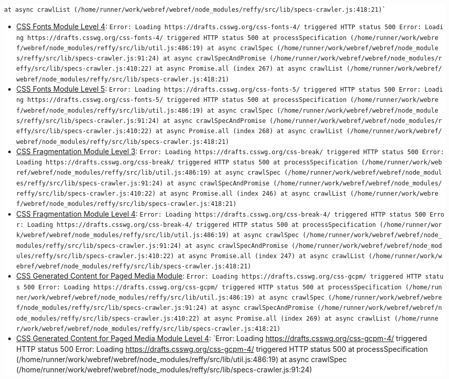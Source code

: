     at async crawlList (/home/runner/work/webref/webref/node_modules/reffy/src/lib/specs-crawler.js:418:21)`
- [CSS Fonts Module Level 4](https://drafts.csswg.org/css-fonts-4/): `Error: Loading https://drafts.csswg.org/css-fonts-4/ triggered HTTP status 500 Error: Loading https://drafts.csswg.org/css-fonts-4/ triggered HTTP status 500
    at processSpecification (/home/runner/work/webref/webref/node_modules/reffy/src/lib/util.js:486:19)
    at async crawlSpec (/home/runner/work/webref/webref/node_modules/reffy/src/lib/specs-crawler.js:91:24)
    at async crawlSpecAndPromise (/home/runner/work/webref/webref/node_modules/reffy/src/lib/specs-crawler.js:410:22)
    at async Promise.all (index 267)
    at async crawlList (/home/runner/work/webref/webref/node_modules/reffy/src/lib/specs-crawler.js:418:21)`
- [CSS Fonts Module Level 5](https://drafts.csswg.org/css-fonts-5/): `Error: Loading https://drafts.csswg.org/css-fonts-5/ triggered HTTP status 500 Error: Loading https://drafts.csswg.org/css-fonts-5/ triggered HTTP status 500
    at processSpecification (/home/runner/work/webref/webref/node_modules/reffy/src/lib/util.js:486:19)
    at async crawlSpec (/home/runner/work/webref/webref/node_modules/reffy/src/lib/specs-crawler.js:91:24)
    at async crawlSpecAndPromise (/home/runner/work/webref/webref/node_modules/reffy/src/lib/specs-crawler.js:410:22)
    at async Promise.all (index 268)
    at async crawlList (/home/runner/work/webref/webref/node_modules/reffy/src/lib/specs-crawler.js:418:21)`
- [CSS Fragmentation Module Level 3](https://drafts.csswg.org/css-break/): `Error: Loading https://drafts.csswg.org/css-break/ triggered HTTP status 500 Error: Loading https://drafts.csswg.org/css-break/ triggered HTTP status 500
    at processSpecification (/home/runner/work/webref/webref/node_modules/reffy/src/lib/util.js:486:19)
    at async crawlSpec (/home/runner/work/webref/webref/node_modules/reffy/src/lib/specs-crawler.js:91:24)
    at async crawlSpecAndPromise (/home/runner/work/webref/webref/node_modules/reffy/src/lib/specs-crawler.js:410:22)
    at async Promise.all (index 246)
    at async crawlList (/home/runner/work/webref/webref/node_modules/reffy/src/lib/specs-crawler.js:418:21)`
- [CSS Fragmentation Module Level 4](https://drafts.csswg.org/css-break-4/): `Error: Loading https://drafts.csswg.org/css-break-4/ triggered HTTP status 500 Error: Loading https://drafts.csswg.org/css-break-4/ triggered HTTP status 500
    at processSpecification (/home/runner/work/webref/webref/node_modules/reffy/src/lib/util.js:486:19)
    at async crawlSpec (/home/runner/work/webref/webref/node_modules/reffy/src/lib/specs-crawler.js:91:24)
    at async crawlSpecAndPromise (/home/runner/work/webref/webref/node_modules/reffy/src/lib/specs-crawler.js:410:22)
    at async Promise.all (index 247)
    at async crawlList (/home/runner/work/webref/webref/node_modules/reffy/src/lib/specs-crawler.js:418:21)`
- [CSS Generated Content for Paged Media Module](https://drafts.csswg.org/css-gcpm/): `Error: Loading https://drafts.csswg.org/css-gcpm/ triggered HTTP status 500 Error: Loading https://drafts.csswg.org/css-gcpm/ triggered HTTP status 500
    at processSpecification (/home/runner/work/webref/webref/node_modules/reffy/src/lib/util.js:486:19)
    at async crawlSpec (/home/runner/work/webref/webref/node_modules/reffy/src/lib/specs-crawler.js:91:24)
    at async crawlSpecAndPromise (/home/runner/work/webref/webref/node_modules/reffy/src/lib/specs-crawler.js:410:22)
    at async Promise.all (index 269)
    at async crawlList (/home/runner/work/webref/webref/node_modules/reffy/src/lib/specs-crawler.js:418:21)`
- [CSS Generated Content for Paged Media Module Level 4](https://drafts.csswg.org/css-gcpm-4/): `Error: Loading https://drafts.csswg.org/css-gcpm-4/ triggered HTTP status 500 Error: Loading https://drafts.csswg.org/css-gcpm-4/ triggered HTTP status 500
    at processSpecification (/home/runner/work/webref/webref/node_modules/reffy/src/lib/util.js:486:19)
    at async crawlSpec (/home/runner/work/webref/webref/node_modules/reffy/src/lib/specs-crawler.js:91:24)